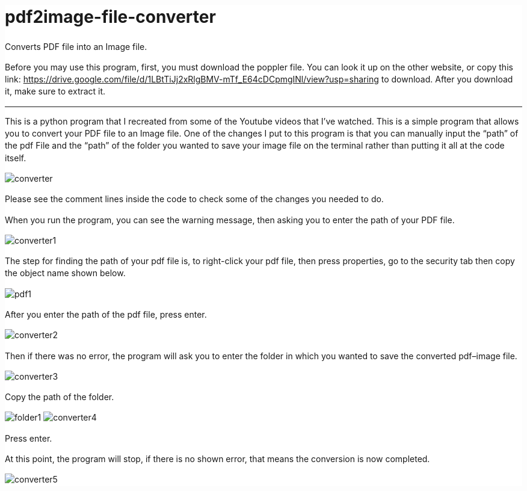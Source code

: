 # pdf2image-file-converter
Converts PDF file into an Image file.

Before you may use this program, first, you must download the poppler file. You can look it up on the other website, or copy this link: https://drive.google.com/file/d/1LBtTiJj2xRlgBMV-mTf_E64cDCpmgINl/view?usp=sharing to download. After you download it, make sure to extract it.

-----------------------------

This is a python program that I recreated from some of the Youtube videos that I’ve watched. This is a simple program that allows you to convert your PDF file to an Image file. One of the changes I put to this program is that you can manually input the “path” of the pdf File and the “path” of the folder you wanted to save your image file on the terminal rather than putting it all at the code itself.

<img width="740" alt="converter" src="https://user-images.githubusercontent.com/117713658/214812699-4b732272-8f6b-457d-8f78-62f8db1d4add.png">

Please see the comment lines inside the code to check some of the changes you needed to do.

When you run the program, you can see the warning message, then asking you to enter the path of your PDF file.

<img width="752" alt="converter1" src="https://user-images.githubusercontent.com/117713658/214812807-7215d61c-0f60-4a79-8b3b-fb934a4fd4de.png">

The step for finding the path of your pdf file is, to right-click your pdf file, then press properties, go to the security tab then copy the object name shown below.

<img width="260" alt="pdf1" src="https://user-images.githubusercontent.com/117713658/214812902-db8f442c-7399-4d33-b9d7-5d9d9f8efbc7.png">

After you enter the path of the pdf file, press enter.

<img width="751" alt="converter2" src="https://user-images.githubusercontent.com/117713658/214813282-fb1454cb-efcf-4ee6-8de2-b2dd3ef2e5ae.png">

Then if there was no error, the program will ask you to enter the folder in which you wanted to save the converted pdf–image file.

<img width="750" alt="converter3" src="https://user-images.githubusercontent.com/117713658/214813395-1b0608b5-0e37-462a-92d9-42c689f4ac59.png">

Copy the path of the folder.

<img width="264" alt="folder1" src="https://user-images.githubusercontent.com/117713658/214813496-9bc2a399-c3af-4aee-846c-1007ae570199.png">

<img width="750" alt="converter4" src="https://user-images.githubusercontent.com/117713658/214813630-7451571d-749f-45ad-bc26-f3822c4ac464.png">

Press enter.

At this point, the program will stop, if there is no shown error, that means the conversion is now completed.

<img width="751" alt="converter5" src="https://user-images.githubusercontent.com/117713658/214813776-659fb476-8ecb-4c91-a0c5-5ac9ae28f2a3.png">
